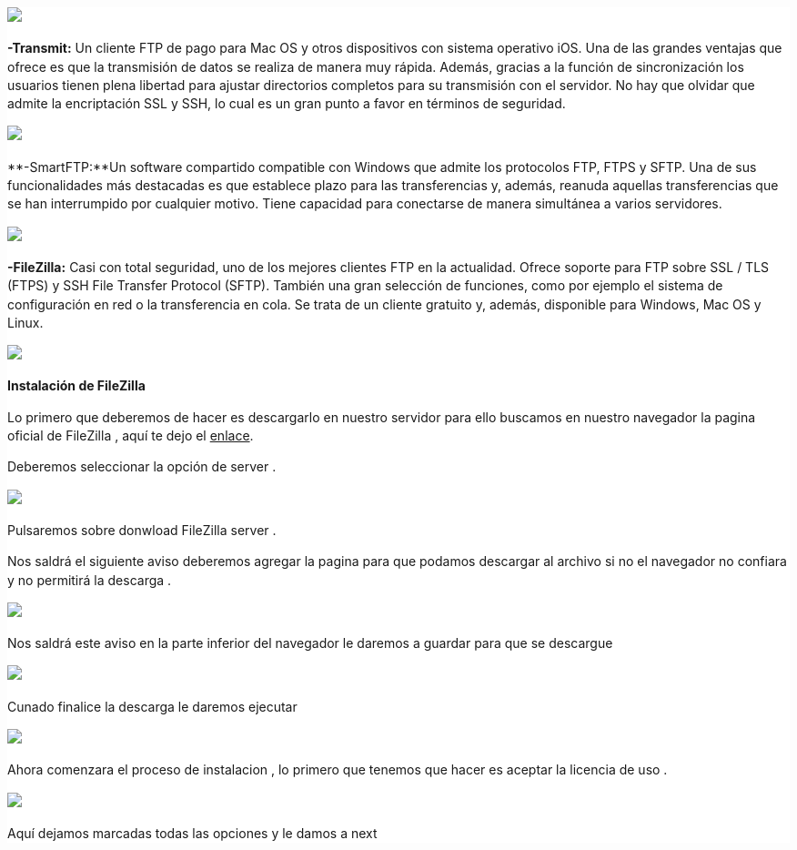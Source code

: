 ![](/assets/images/servicioswinserver/Aspose.Words.a00cdc9b-6cbd-4eb4-8a5a-1066339caa45.279.png)

**-Transmit:** Un cliente FTP de pago para Mac OS y otros dispositivos con sistema operativo iOS. Una de las grandes ventajas que ofrece es que la transmisión de datos se realiza de manera muy rápida. Además, gracias a la función de sincronización los usuarios tienen plena libertad para ajustar directorios completos para su transmisión con el servidor. No hay que olvidar que admite la encriptación SSL y SSH, lo cual es un gran punto a favor en términos de seguridad.

![](/assets/images/servicioswinserver/Aspose.Words.a00cdc9b-6cbd-4eb4-8a5a-1066339caa45.280.png)

**-SmartFTP:**Un software compartido compatible con Windows que admite los protocolos FTP, FTPS y SFTP. Una de sus funcionalidades más destacadas es que establece plazo para las transferencias y, además, reanuda aquellas transferencias que se han interrumpido por cualquier motivo. Tiene capacidad para conectarse de manera simultánea a varios servidores.

![](/assets/images/servicioswinserver/Aspose.Words.a00cdc9b-6cbd-4eb4-8a5a-1066339caa45.281.png)

**-FileZilla:** Casi con total seguridad, uno de los mejores clientes FTP en la actualidad. Ofrece soporte para FTP sobre SSL / TLS (FTPS) y SSH File Transfer Protocol (SFTP). También una gran selección de funciones, como por ejemplo el sistema de configuración en red o la transferencia en cola. Se trata de un cliente gratuito y, además, disponible para Windows, Mac OS y Linux.

![](/assets/images/servicioswinserver/Aspose.Words.a00cdc9b-6cbd-4eb4-8a5a-1066339caa45.282.png)

**Instalación de FileZilla**

Lo primero que deberemos de hacer es descargarlo en nuestro servidor para ello buscamos en nuestro navegador la pagina oficial de FileZilla , aquí te dejo el [enlace](https://filezilla-project.org/).

Deberemos seleccionar la opción de server .

![](/assets/images/servicioswinserver/Aspose.Words.a00cdc9b-6cbd-4eb4-8a5a-1066339caa45.283.png)

Pulsaremos sobre donwload FileZilla server .

Nos saldrá el siguiente aviso deberemos agregar la pagina para que podamos descargar al archivo si no el navegador no confiara y no permitirá la descarga .

![](/assets/images/servicioswinserver/Aspose.Words.a00cdc9b-6cbd-4eb4-8a5a-1066339caa45.284.png)

Nos saldrá este aviso en la parte inferior del navegador le daremos a guardar para que se descargue 

![](/assets/images/servicioswinserver/Aspose.Words.a00cdc9b-6cbd-4eb4-8a5a-1066339caa45.285.png)

Cunado finalice la descarga le daremos  ejecutar 

![](/assets/images/servicioswinserver/Aspose.Words.a00cdc9b-6cbd-4eb4-8a5a-1066339caa45.286.png)

Ahora comenzara el proceso de instalacion , lo primero que tenemos que hacer es aceptar la licencia de uso .

![](/assets/images/servicioswinserver/Aspose.Words.a00cdc9b-6cbd-4eb4-8a5a-1066339caa45.287.png)

Aquí dejamos marcadas todas las opciones y le damos a next

